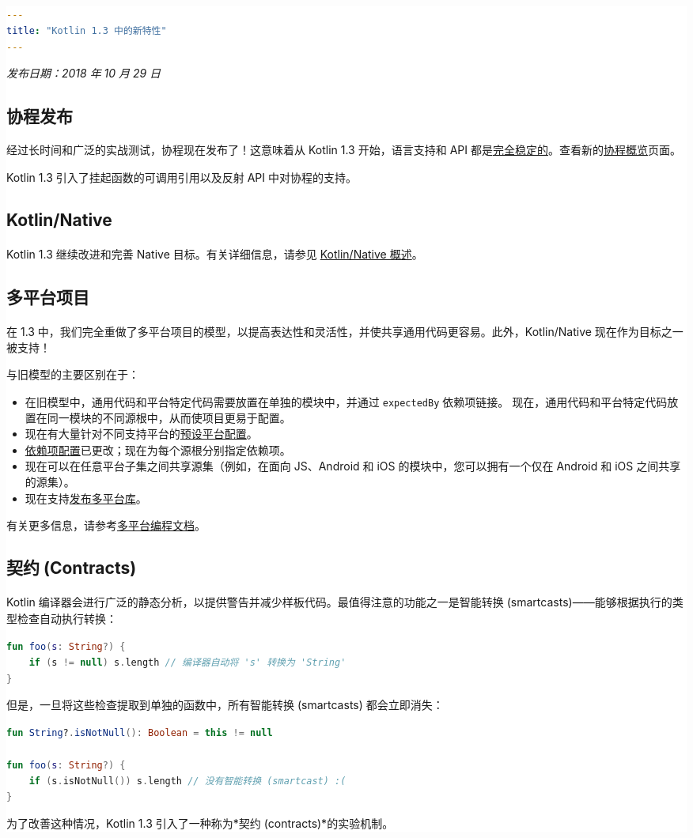 ```yaml
---
title: "Kotlin 1.3 中的新特性"
---
```

_发布日期：2018 年 10 月 29 日_

## 协程发布

经过长时间和广泛的实战测试，协程现在发布了！这意味着从 Kotlin 1.3 开始，语言支持和 API 都是[完全稳定的](components-stability.md)。查看新的[协程概览](coroutines-overview.md)页面。

Kotlin 1.3 引入了挂起函数的可调用引用以及反射 API 中对协程的支持。

## Kotlin/Native

Kotlin 1.3 继续改进和完善 Native 目标。有关详细信息，请参见 [Kotlin/Native 概述](native-overview.md)。

## 多平台项目

在 1.3 中，我们完全重做了多平台项目的模型，以提高表达性和灵活性，并使共享通用代码更容易。此外，Kotlin/Native 现在作为目标之一被支持！

与旧模型的主要区别在于：

  * 在旧模型中，通用代码和平台特定代码需要放置在单独的模块中，并通过 `expectedBy` 依赖项链接。
    现在，通用代码和平台特定代码放置在同一模块的不同源根中，从而使项目更易于配置。
  * 现在有大量针对不同支持平台的[预设平台配置](multiplatform-dsl-reference.md#targets)。
  * [依赖项配置](multiplatform-add-dependencies.md)已更改；现在为每个源根分别指定依赖项。
  * 现在可以在任意平台子集之间共享源集（例如，在面向 JS、Android 和 iOS 的模块中，您可以拥有一个仅在 Android 和 iOS 之间共享的源集）。
  * 现在支持[发布多平台库](multiplatform-publish-lib.md)。

有关更多信息，请参考[多平台编程文档](multiplatform-intro.md)。

## 契约 (Contracts)

Kotlin 编译器会进行广泛的静态分析，以提供警告并减少样板代码。最值得注意的功能之一是智能转换 (smartcasts)——能够根据执行的类型检查自动执行转换：

```kotlin
fun foo(s: String?) {
    if (s != null) s.length // 编译器自动将 's' 转换为 'String'
}
```

但是，一旦将这些检查提取到单独的函数中，所有智能转换 (smartcasts) 都会立即消失：

```kotlin
fun String?.isNotNull(): Boolean = this != null

fun foo(s: String?) {
    if (s.isNotNull()) s.length // 没有智能转换 (smartcast) :(
}
```

为了改善这种情况，Kotlin 1.3 引入了一种称为*契约 (contracts)*的实验机制。
